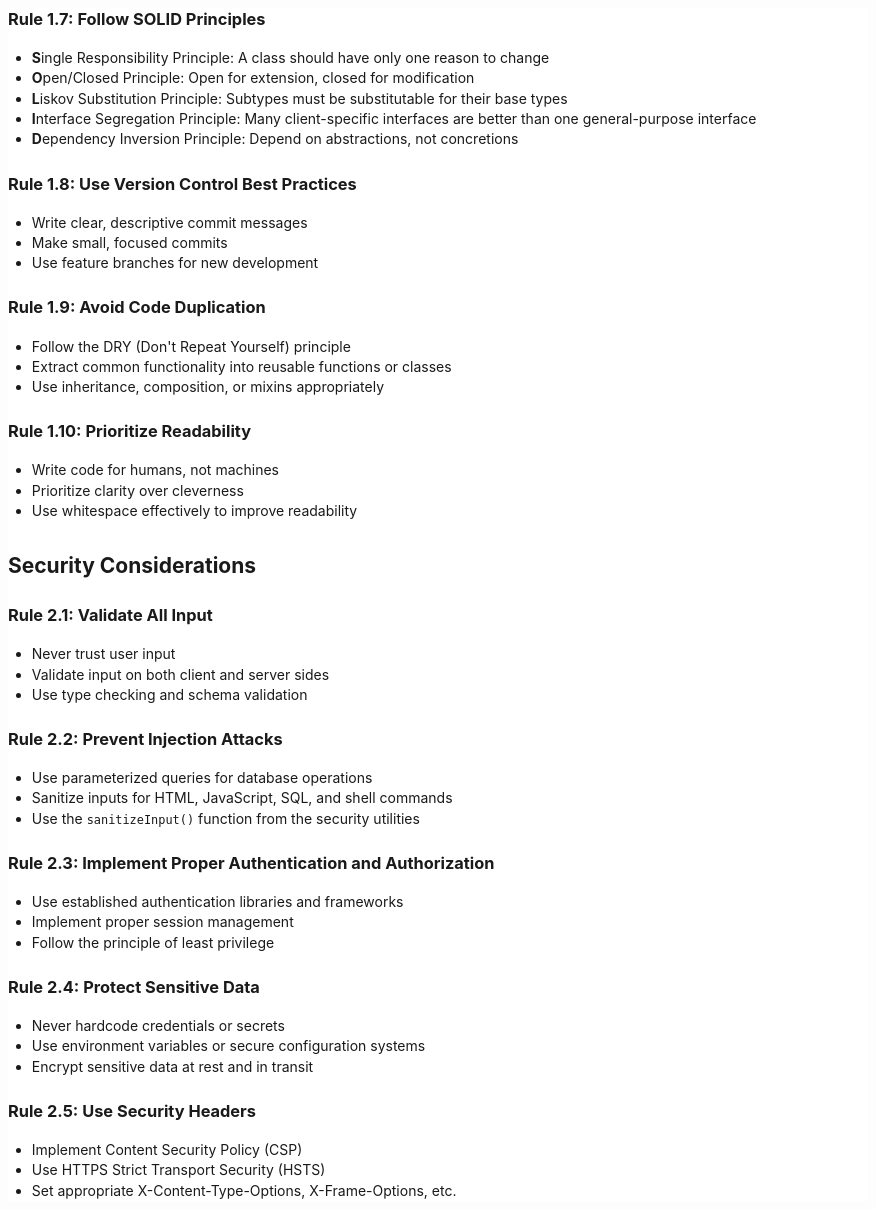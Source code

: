 ### Rule 1.7: Follow SOLID Principles
- **S**ingle Responsibility Principle: A class should have only one reason to change
- **O**pen/Closed Principle: Open for extension, closed for modification
- **L**iskov Substitution Principle: Subtypes must be substitutable for their base types
- **I**nterface Segregation Principle: Many client-specific interfaces are better than one general-purpose interface
- **D**ependency Inversion Principle: Depend on abstractions, not concretions

### Rule 1.8: Use Version Control Best Practices
- Write clear, descriptive commit messages
- Make small, focused commits
- Use feature branches for new development

### Rule 1.9: Avoid Code Duplication
- Follow the DRY (Don't Repeat Yourself) principle
- Extract common functionality into reusable functions or classes
- Use inheritance, composition, or mixins appropriately

### Rule 1.10: Prioritize Readability
- Write code for humans, not machines
- Prioritize clarity over cleverness
- Use whitespace effectively to improve readability

## Security Considerations

### Rule 2.1: Validate All Input
- Never trust user input
- Validate input on both client and server sides
- Use type checking and schema validation

### Rule 2.2: Prevent Injection Attacks
- Use parameterized queries for database operations
- Sanitize inputs for HTML, JavaScript, SQL, and shell commands
- Use the `sanitizeInput()` function from the security utilities

### Rule 2.3: Implement Proper Authentication and Authorization
- Use established authentication libraries and frameworks
- Implement proper session management
- Follow the principle of least privilege

### Rule 2.4: Protect Sensitive Data
- Never hardcode credentials or secrets
- Use environment variables or secure configuration systems
- Encrypt sensitive data at rest and in transit

### Rule 2.5: Use Security Headers
- Implement Content Security Policy (CSP)
- Use HTTPS Strict Transport Security (HSTS)
- Set appropriate X-Content-Type-Options, X-Frame-Options, etc.
